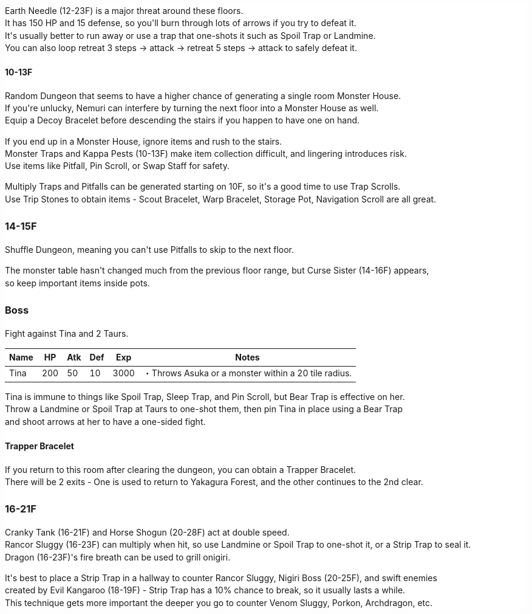 Earth Needle (12-23F) is a major threat around these floors.<br/>It has 150 HP and 15 defense, so you'll burn through lots of arrows if you try to defeat it.<br/>It's usually better to run away or use a trap that one-shots it such as Spoil Trap or Landmine.<br/>You can also loop retreat 3 steps → attack → retreat 5 steps → attack to safely defeat it.

#### 10-13F

Random Dungeon that seems to have a higher chance of generating a single room Monster House.<br/>If you're unlucky, Nemuri can interfere by turning the next floor into a Monster House as well.<br/>Equip a Decoy Bracelet before descending the stairs if you happen to have one on hand.

If you end up in a Monster House, ignore items and rush to the stairs.<br/>Monster Traps and Kappa Pests (10-13F) make item collection difficult, and lingering introduces risk.<br/>Use items like Pitfall, Pin Scroll, or Swap Staff for safety.

Multiply Traps and Pitfalls can be generated starting on 10F, so it's a good time to use Trap Scrolls.<br/>Use Trip Stones to obtain items - Scout Bracelet, Warp Bracelet, Storage Pot, Navigation Scroll are all great.

### 14-15F

Shuffle Dungeon, meaning you can't use Pitfalls to skip to the next floor.

The monster table hasn't changed much from the previous floor range, but Curse Sister (14-16F) appears,<br/>so keep important items inside pots.

### Boss

Fight against Tina and 2 Taurs.

|Name|HP|Atk|Def|Exp|Notes|
|-|-|-|-|-|-|
|Tina|200|50|10|3000|・Throws Asuka or a monster within a 20 tile radius.|

Tina is immune to things like Spoil Trap, Sleep Trap, and Pin Scroll, <span class="blueText">but Bear Trap is effective on her</span>.<br/>Throw a Landmine or Spoil Trap at Taurs to one-shot them, then pin Tina in place using a Bear Trap<br/>and shoot arrows at her to have a one-sided fight.

#### Trapper Bracelet

If you return to this room after clearing the dungeon, you can obtain a Trapper Bracelet.<br/>There will be 2 exits - One is used to return to Yakagura Forest, and the other continues to the 2nd clear.

### 16-21F

Cranky Tank (16-21F) and Horse Shogun (20-28F) act at double speed.<br/>Rancor Sluggy (16-23F) can multiply when hit, so use Landmine or Spoil Trap to one-shot it, or a Strip Trap to seal it.<br/>Dragon (16-23F)'s fire breath can be used to grill onigiri.

It's best to place a Strip Trap in a hallway to counter Rancor Sluggy, Nigiri Boss (20-25F), and swift enemies<br/>created by Evil Kangaroo (18-19F) - Strip Trap has a 10% chance to break, so it usually lasts a while.<br/>This technique gets more important the deeper you go to counter Venom Sluggy, Porkon, Archdragon, etc.
